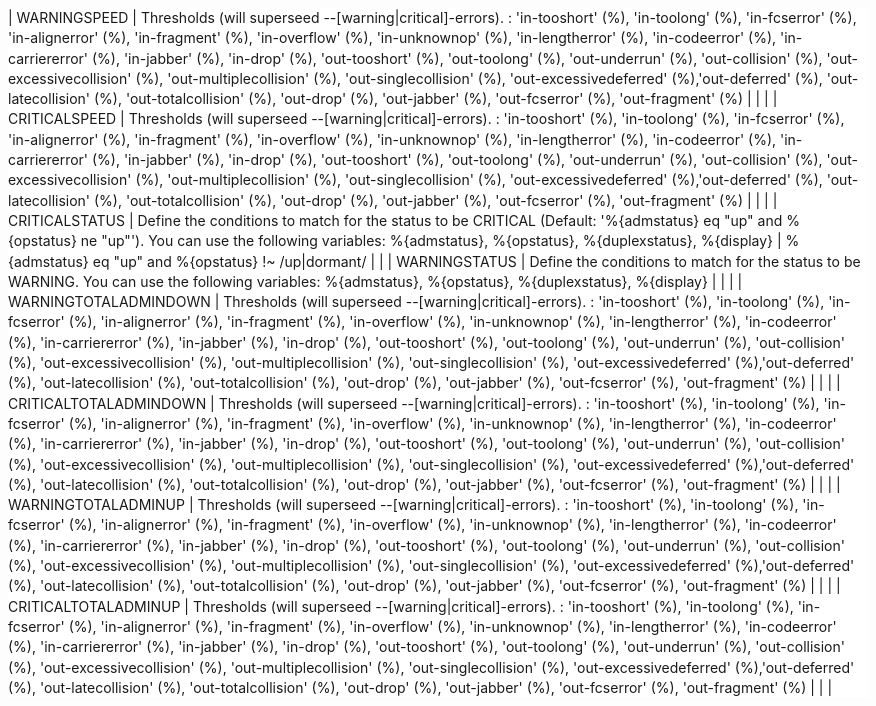 | WARNINGSPEED                  | Thresholds (will superseed --\[warning\|critical\]-errors). : 'in-tooshort' (%), 'in-toolong' (%), 'in-fcserror' (%), 'in-alignerror' (%), 'in-fragment' (%), 'in-overflow' (%), 'in-unknownop' (%), 'in-lengtherror' (%), 'in-codeerror' (%), 'in-carriererror' (%), 'in-jabber' (%), 'in-drop' (%), 'out-tooshort' (%), 'out-toolong' (%), 'out-underrun' (%), 'out-collision' (%), 'out-excessivecollision' (%), 'out-multiplecollision' (%), 'out-singlecollision' (%), 'out-excessivedeferred' (%),'out-deferred' (%), 'out-latecollision' (%), 'out-totalcollision' (%), 'out-drop' (%), 'out-jabber' (%), 'out-fcserror' (%), 'out-fragment' (%) |                                                       |             |
| CRITICALSPEED                 | Thresholds (will superseed --\[warning\|critical\]-errors). : 'in-tooshort' (%), 'in-toolong' (%), 'in-fcserror' (%), 'in-alignerror' (%), 'in-fragment' (%), 'in-overflow' (%), 'in-unknownop' (%), 'in-lengtherror' (%), 'in-codeerror' (%), 'in-carriererror' (%), 'in-jabber' (%), 'in-drop' (%), 'out-tooshort' (%), 'out-toolong' (%), 'out-underrun' (%), 'out-collision' (%), 'out-excessivecollision' (%), 'out-multiplecollision' (%), 'out-singlecollision' (%), 'out-excessivedeferred' (%),'out-deferred' (%), 'out-latecollision' (%), 'out-totalcollision' (%), 'out-drop' (%), 'out-jabber' (%), 'out-fcserror' (%), 'out-fragment' (%) |                                                       |             |
| CRITICALSTATUS                | Define the conditions to match for the status to be CRITICAL (Default: '%{admstatus} eq "up" and %{opstatus} ne "up"'). You can use the following variables: %{admstatus}, %{opstatus}, %{duplexstatus}, %{display}                                                                                                                                                                                                                                                                                                                                                                                                                                     | %{admstatus} eq "up" and %{opstatus} !~ /up\|dormant/ |             |
| WARNINGSTATUS                 | Define the conditions to match for the status to be WARNING. You can use the following variables: %{admstatus}, %{opstatus}, %{duplexstatus}, %{display}                                                                                                                                                                                                                                                                                                                                                                                                                                                                                                |                                                       |             |
| WARNINGTOTALADMINDOWN         | Thresholds (will superseed --\[warning\|critical\]-errors). : 'in-tooshort' (%), 'in-toolong' (%), 'in-fcserror' (%), 'in-alignerror' (%), 'in-fragment' (%), 'in-overflow' (%), 'in-unknownop' (%), 'in-lengtherror' (%), 'in-codeerror' (%), 'in-carriererror' (%), 'in-jabber' (%), 'in-drop' (%), 'out-tooshort' (%), 'out-toolong' (%), 'out-underrun' (%), 'out-collision' (%), 'out-excessivecollision' (%), 'out-multiplecollision' (%), 'out-singlecollision' (%), 'out-excessivedeferred' (%),'out-deferred' (%), 'out-latecollision' (%), 'out-totalcollision' (%), 'out-drop' (%), 'out-jabber' (%), 'out-fcserror' (%), 'out-fragment' (%) |                                                       |             |
| CRITICALTOTALADMINDOWN        | Thresholds (will superseed --\[warning\|critical\]-errors). : 'in-tooshort' (%), 'in-toolong' (%), 'in-fcserror' (%), 'in-alignerror' (%), 'in-fragment' (%), 'in-overflow' (%), 'in-unknownop' (%), 'in-lengtherror' (%), 'in-codeerror' (%), 'in-carriererror' (%), 'in-jabber' (%), 'in-drop' (%), 'out-tooshort' (%), 'out-toolong' (%), 'out-underrun' (%), 'out-collision' (%), 'out-excessivecollision' (%), 'out-multiplecollision' (%), 'out-singlecollision' (%), 'out-excessivedeferred' (%),'out-deferred' (%), 'out-latecollision' (%), 'out-totalcollision' (%), 'out-drop' (%), 'out-jabber' (%), 'out-fcserror' (%), 'out-fragment' (%) |                                                       |             |
| WARNINGTOTALADMINUP           | Thresholds (will superseed --\[warning\|critical\]-errors). : 'in-tooshort' (%), 'in-toolong' (%), 'in-fcserror' (%), 'in-alignerror' (%), 'in-fragment' (%), 'in-overflow' (%), 'in-unknownop' (%), 'in-lengtherror' (%), 'in-codeerror' (%), 'in-carriererror' (%), 'in-jabber' (%), 'in-drop' (%), 'out-tooshort' (%), 'out-toolong' (%), 'out-underrun' (%), 'out-collision' (%), 'out-excessivecollision' (%), 'out-multiplecollision' (%), 'out-singlecollision' (%), 'out-excessivedeferred' (%),'out-deferred' (%), 'out-latecollision' (%), 'out-totalcollision' (%), 'out-drop' (%), 'out-jabber' (%), 'out-fcserror' (%), 'out-fragment' (%) |                                                       |             |
| CRITICALTOTALADMINUP          | Thresholds (will superseed --\[warning\|critical\]-errors). : 'in-tooshort' (%), 'in-toolong' (%), 'in-fcserror' (%), 'in-alignerror' (%), 'in-fragment' (%), 'in-overflow' (%), 'in-unknownop' (%), 'in-lengtherror' (%), 'in-codeerror' (%), 'in-carriererror' (%), 'in-jabber' (%), 'in-drop' (%), 'out-tooshort' (%), 'out-toolong' (%), 'out-underrun' (%), 'out-collision' (%), 'out-excessivecollision' (%), 'out-multiplecollision' (%), 'out-singlecollision' (%), 'out-excessivedeferred' (%),'out-deferred' (%), 'out-latecollision' (%), 'out-totalcollision' (%), 'out-drop' (%), 'out-jabber' (%), 'out-fcserror' (%), 'out-fragment' (%) |                                                       |             |